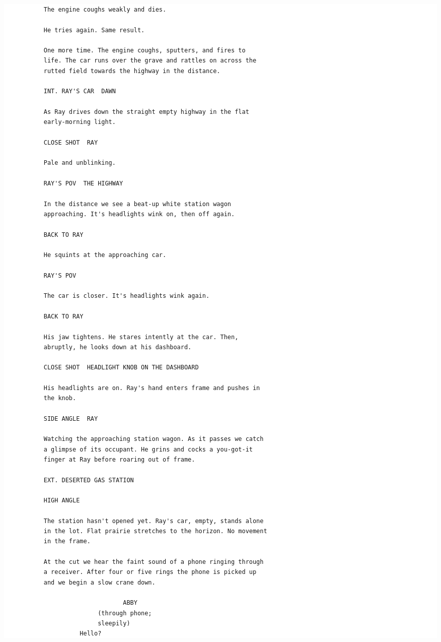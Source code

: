                The engine coughs weakly and dies.

               He tries again. Same result.

               One more time. The engine coughs, sputters, and fires to 
               life. The car runs over the grave and rattles on across the 
               rutted field towards the highway in the distance.

               INT. RAY'S CAR  DAWN

               As Ray drives down the straight empty highway in the flat 
               early-morning light.

               CLOSE SHOT  RAY

               Pale and unblinking.

               RAY'S POV  THE HIGHWAY

               In the distance we see a beat-up white station wagon 
               approaching. It's headlights wink on, then off again.

               BACK TO RAY

               He squints at the approaching car.

               RAY'S POV

               The car is closer. It's headlights wink again.

               BACK TO RAY

               His jaw tightens. He stares intently at the car. Then, 
               abruptly, he looks down at his dashboard.

               CLOSE SHOT  HEADLIGHT KNOB ON THE DASHBOARD

               His headlights are on. Ray's hand enters frame and pushes in 
               the knob.

               SIDE ANGLE  RAY

               Watching the approaching station wagon. As it passes we catch 
               a glimpse of its occupant. He grins and cocks a you-got-it 
               finger at Ray before roaring out of frame.

               EXT. DESERTED GAS STATION

               HIGH ANGLE

               The station hasn't opened yet. Ray's car, empty, stands alone 
               in the lot. Flat prairie stretches to the horizon. No movement 
               in the frame.

               At the cut we hear the faint sound of a phone ringing through 
               a receiver. After four or five rings the phone is picked up 
               and we begin a slow crane down.

                                     ABBY
                              (through phone; 
                              sleepily)
                         Hello?
